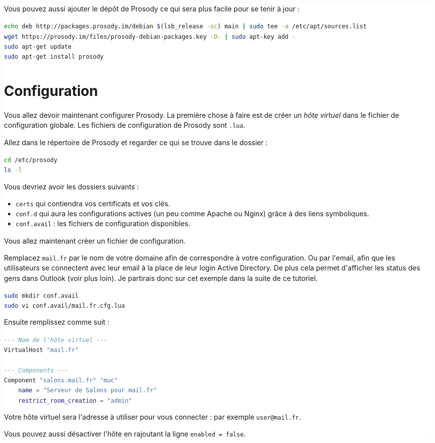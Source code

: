 Vous pouvez aussi ajouter le dépôt de Prosody ce qui sera plus facile pour se tenir à jour :

```bash
echo deb http://packages.prosody.im/debian $(lsb_release -sc) main | sudo tee -a /etc/apt/sources.list
wget https://prosody.im/files/prosody-debian-packages.key -O- | sudo apt-key add -
sudo apt-get update
sudo apt-get install prosody
```

# Configuration

Vous allez devoir maintenant configurer Prosody. La première chose à faire est de créer un _hôte virtuel_ dans le fichier de configuration globale. Les fichiers de configuration de Prosody sont `.lua`.

Allez dans le répertoire de Prosody et regarder ce qui se trouve dans le dossier :

```bash
cd /etc/prosody
ls -l
```

Vous devriez avoir les dossiers suivants :

* `certs` qui contiendra vos certificats et vos clés.
* `conf.d` qui aura les configurations actives (un peu comme Apache ou Nginx) grâce à des liens symboliques.
* `conf.avail` : les fichiers de configuration disponibles.

Vous allez maintenant créer un fichier de configuration.

Remplacez `mail.fr` par le nom de votre domaine afin de correspondre à votre configuration. Ou par l'email, afin que les utilisateurs se connectent avec leur email à la place de leur login Active Directory. De plus cela permet d'afficher les status des gens dans Outlook (voir plus loin). Je partirais donc sur cet exemple dans la suite de ce tutoriel.


```bash
sudo mkdir conf.avail
sudo vi conf.avail/mail.fr.cfg.lua
```

Ensuite remplissez comme suit :

```lua
--- Nom de l'hôte virtuel ---
VirtualHost "mail.fr"

--- Components ---
Component "salons.mail.fr" "muc"
    name = "Serveur de Salons pour mail.fr"
    restrict_room_creation = "admin"
```

Votre hôte virtuel sera l'adresse à utiliser pour vous connecter : par exemple `user@mail.fr`. 

Vous pouvez aussi désactiver l'hôte en rajoutant la ligne `enabled = false`.
